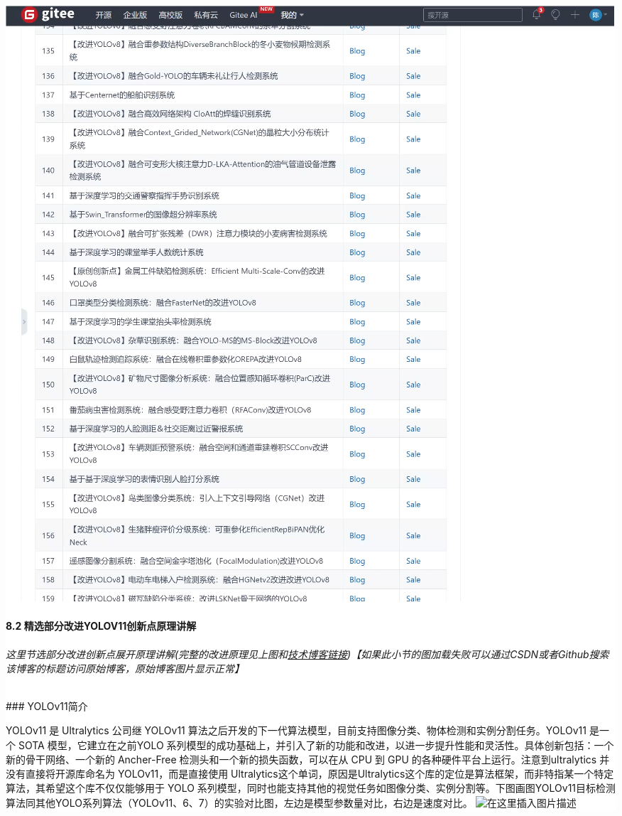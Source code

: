 ![9.png](9.png)

#### 8.2 精选部分改进YOLOV11创新点原理讲解

###### 这里节选部分改进创新点展开原理讲解(完整的改进原理见上图和[技术博客链接](https://gitee.com/qunmasj/good))【如果此小节的图加载失败可以通过CSDN或者Github搜索该博客的标题访问原始博客，原始博客图片显示正常】
﻿### YOLOv11简介

YOLOv11 是 Ultralytics 公司继 YOLOv11 算法之后开发的下一代算法模型，目前支持图像分类、物体检测和实例分割任务。YOLOv11 是一个 SOTA 模型，它建立在之前YOLO 系列模型的成功基础上，并引入了新的功能和改进，以进一步提升性能和灵活性。具体创新包括：一个新的骨干网络、一个新的 Ancher-Free 检测头和一个新的损失函数，可以在从 CPU 到 GPU 的各种硬件平台上运行。注意到ultralytics 并没有直接将开源库命名为 YOLOv11，而是直接使用 Ultralytics这个单词，原因是Ultralytics这个库的定位是算法框架，而非特指某一个特定算法，其希望这个库不仅仅能够用于 YOLO 系列模型，同时也能支持其他的视觉任务如图像分类、实例分割等。下图画图YOLOv11目标检测算法同其他YOLO系列算法（YOLOv11、6、7）的实验对比图，左边是模型参数量对比，右边是速度对比。
![在这里插入图片描述](https://img-blog.csdnimg.cn/direct/fb7062f2c55c472da018a0d17e783310.png)
